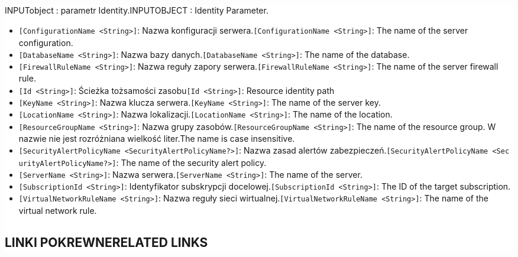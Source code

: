 
<span data-ttu-id="76a5a-156">INPUTobject <IMySqlIdentity> : parametr Identity.</span><span class="sxs-lookup"><span data-stu-id="76a5a-156">INPUTOBJECT <IMySqlIdentity>: Identity Parameter.</span></span>
  - <span data-ttu-id="76a5a-157">`[ConfigurationName <String>]`: Nazwa konfiguracji serwera.</span><span class="sxs-lookup"><span data-stu-id="76a5a-157">`[ConfigurationName <String>]`: The name of the server configuration.</span></span>
  - <span data-ttu-id="76a5a-158">`[DatabaseName <String>]`: Nazwa bazy danych.</span><span class="sxs-lookup"><span data-stu-id="76a5a-158">`[DatabaseName <String>]`: The name of the database.</span></span>
  - <span data-ttu-id="76a5a-159">`[FirewallRuleName <String>]`: Nazwa reguły zapory serwera.</span><span class="sxs-lookup"><span data-stu-id="76a5a-159">`[FirewallRuleName <String>]`: The name of the server firewall rule.</span></span>
  - <span data-ttu-id="76a5a-160">`[Id <String>]`: Ścieżka tożsamości zasobu</span><span class="sxs-lookup"><span data-stu-id="76a5a-160">`[Id <String>]`: Resource identity path</span></span>
  - <span data-ttu-id="76a5a-161">`[KeyName <String>]`: Nazwa klucza serwera.</span><span class="sxs-lookup"><span data-stu-id="76a5a-161">`[KeyName <String>]`: The name of the server key.</span></span>
  - <span data-ttu-id="76a5a-162">`[LocationName <String>]`: Nazwa lokalizacji.</span><span class="sxs-lookup"><span data-stu-id="76a5a-162">`[LocationName <String>]`: The name of the location.</span></span>
  - <span data-ttu-id="76a5a-163">`[ResourceGroupName <String>]`: Nazwa grupy zasobów.</span><span class="sxs-lookup"><span data-stu-id="76a5a-163">`[ResourceGroupName <String>]`: The name of the resource group.</span></span> <span data-ttu-id="76a5a-164">W nazwie nie jest rozróżniana wielkość liter.</span><span class="sxs-lookup"><span data-stu-id="76a5a-164">The name is case insensitive.</span></span>
  - <span data-ttu-id="76a5a-165">`[SecurityAlertPolicyName <SecurityAlertPolicyName?>]`: Nazwa zasad alertów zabezpieczeń.</span><span class="sxs-lookup"><span data-stu-id="76a5a-165">`[SecurityAlertPolicyName <SecurityAlertPolicyName?>]`: The name of the security alert policy.</span></span>
  - <span data-ttu-id="76a5a-166">`[ServerName <String>]`: Nazwa serwera.</span><span class="sxs-lookup"><span data-stu-id="76a5a-166">`[ServerName <String>]`: The name of the server.</span></span>
  - <span data-ttu-id="76a5a-167">`[SubscriptionId <String>]`: Identyfikator subskrypcji docelowej.</span><span class="sxs-lookup"><span data-stu-id="76a5a-167">`[SubscriptionId <String>]`: The ID of the target subscription.</span></span>
  - <span data-ttu-id="76a5a-168">`[VirtualNetworkRuleName <String>]`: Nazwa reguły sieci wirtualnej.</span><span class="sxs-lookup"><span data-stu-id="76a5a-168">`[VirtualNetworkRuleName <String>]`: The name of the virtual network rule.</span></span>

## <span data-ttu-id="76a5a-169">LINKI POKREWNE</span><span class="sxs-lookup"><span data-stu-id="76a5a-169">RELATED LINKS</span></span>

